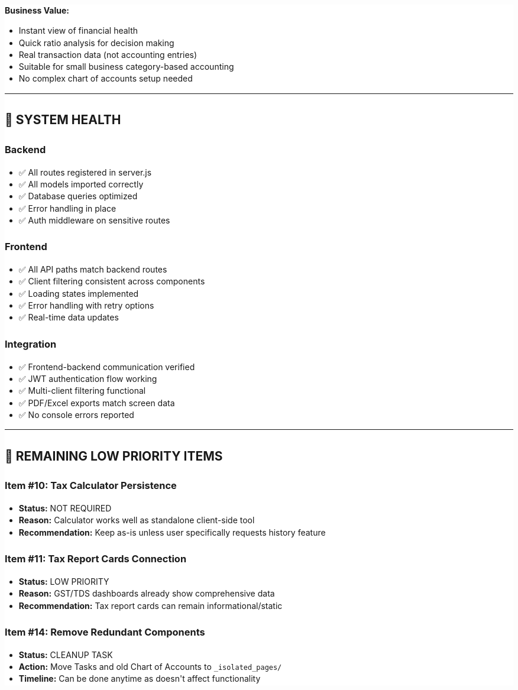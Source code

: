 **Business Value:**
- Instant view of financial health
- Quick ratio analysis for decision making
- Real transaction data (not accounting entries)
- Suitable for small business category-based accounting
- No complex chart of accounts setup needed

---

## 🚀 SYSTEM HEALTH

### Backend
- ✅ All routes registered in server.js
- ✅ All models imported correctly
- ✅ Database queries optimized
- ✅ Error handling in place
- ✅ Auth middleware on sensitive routes

### Frontend
- ✅ All API paths match backend routes
- ✅ Client filtering consistent across components
- ✅ Loading states implemented
- ✅ Error handling with retry options
- ✅ Real-time data updates

### Integration
- ✅ Frontend-backend communication verified
- ✅ JWT authentication flow working
- ✅ Multi-client filtering functional
- ✅ PDF/Excel exports match screen data
- ✅ No console errors reported

---

## 📝 REMAINING LOW PRIORITY ITEMS

### Item #10: Tax Calculator Persistence
- **Status:** NOT REQUIRED
- **Reason:** Calculator works well as standalone client-side tool
- **Recommendation:** Keep as-is unless user specifically requests history feature

### Item #11: Tax Report Cards Connection
- **Status:** LOW PRIORITY
- **Reason:** GST/TDS dashboards already show comprehensive data
- **Recommendation:** Tax report cards can remain informational/static

### Item #14: Remove Redundant Components
- **Status:** CLEANUP TASK
- **Action:** Move Tasks and old Chart of Accounts to `_isolated_pages/`
- **Timeline:** Can be done anytime as doesn't affect functionality
